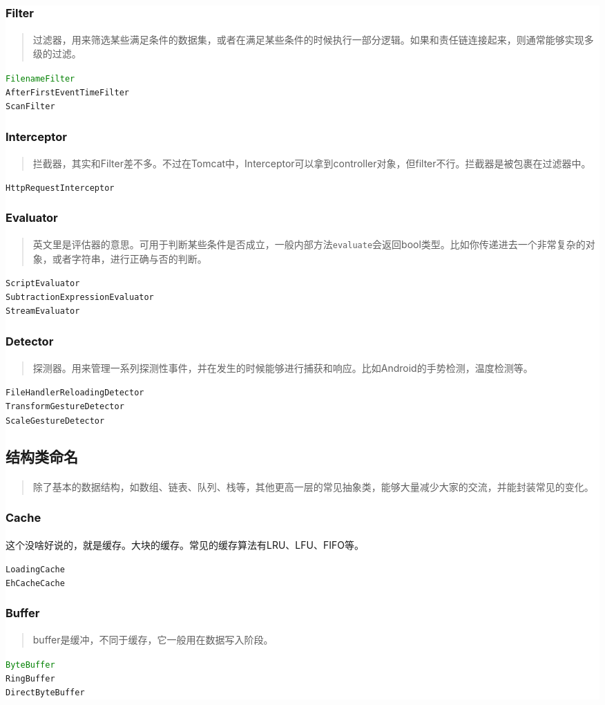 ### Filter

> 过滤器，用来筛选某些满足条件的数据集，或者在满足某些条件的时候执行一部分逻辑。如果和责任链连接起来，则通常能够实现多级的过滤。

```java
FilenameFilter
AfterFirstEventTimeFilter
ScanFilter
```

### Interceptor

> 拦截器，其实和Filter差不多。不过在Tomcat中，Interceptor可以拿到controller对象，但filter不行。拦截器是被包裹在过滤器中。

```java
HttpRequestInterceptor
```

### Evaluator

> 英文里是评估器的意思。可用于判断某些条件是否成立，一般内部方法`evaluate`会返回bool类型。比如你传递进去一个非常复杂的对象，或者字符串，进行正确与否的判断。

```java
ScriptEvaluator
SubtractionExpressionEvaluator
StreamEvaluator
```

### Detector

> 探测器。用来管理一系列探测性事件，并在发生的时候能够进行捕获和响应。比如Android的手势检测，温度检测等。

```java
FileHandlerReloadingDetector
TransformGestureDetector
ScaleGestureDetector
```

## 结构类命名

> 除了基本的数据结构，如数组、链表、队列、栈等，其他更高一层的常见抽象类，能够大量减少大家的交流，并能封装常见的变化。

### Cache

这个没啥好说的，就是缓存。大块的缓存。常见的缓存算法有LRU、LFU、FIFO等。

```java
LoadingCache
EhCacheCache
```

### Buffer

> buffer是缓冲，不同于缓存，它一般用在数据写入阶段。

```java
ByteBuffer
RingBuffer
DirectByteBuffer
```
